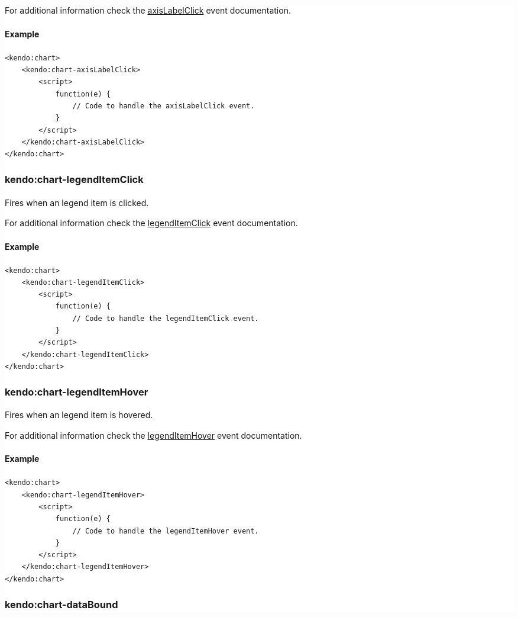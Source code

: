 For additional information check the [axisLabelClick](/kendo-ui/api/dataviz/chart#events-axisLabelClick) event documentation.

#### Example
    <kendo:chart>
        <kendo:chart-axisLabelClick>
            <script>
                function(e) {
                    // Code to handle the axisLabelClick event.
                }
            </script>
        </kendo:chart-axisLabelClick>
    </kendo:chart>

### kendo:chart-legendItemClick

Fires when an legend item is clicked.


For additional information check the [legendItemClick](/kendo-ui/api/dataviz/chart#events-legendItemClick) event documentation.

#### Example
    <kendo:chart>
        <kendo:chart-legendItemClick>
            <script>
                function(e) {
                    // Code to handle the legendItemClick event.
                }
            </script>
        </kendo:chart-legendItemClick>
    </kendo:chart>

### kendo:chart-legendItemHover

Fires when an legend item is hovered.


For additional information check the [legendItemHover](/kendo-ui/api/dataviz/chart#events-legendItemHover) event documentation.

#### Example
    <kendo:chart>
        <kendo:chart-legendItemHover>
            <script>
                function(e) {
                    // Code to handle the legendItemHover event.
                }
            </script>
        </kendo:chart-legendItemHover>
    </kendo:chart>

### kendo:chart-dataBound
